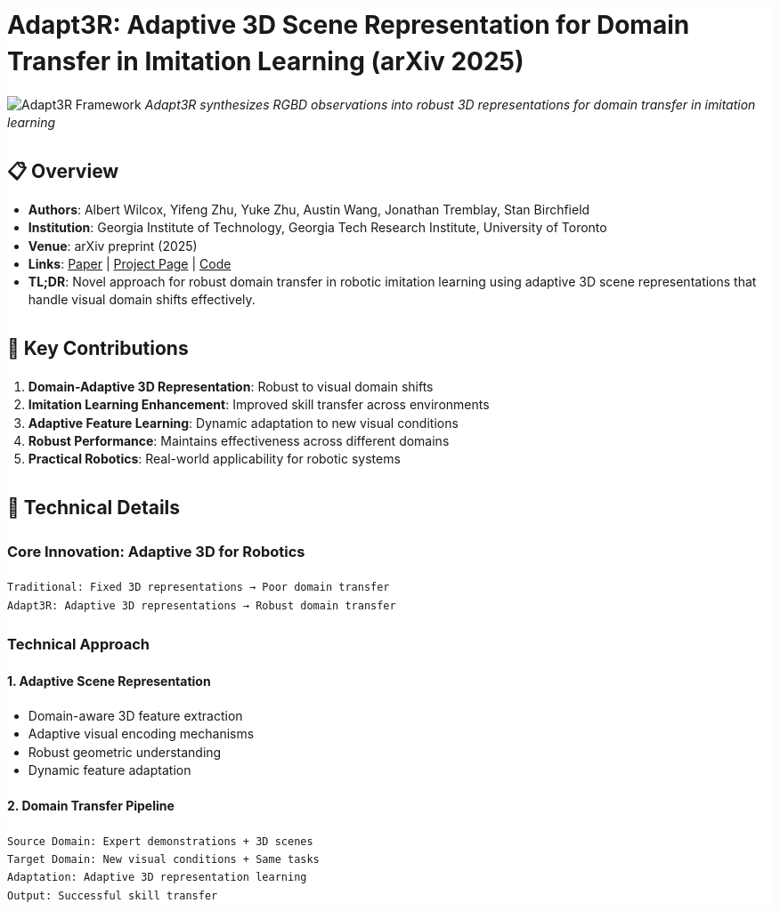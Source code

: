 # Adapt3R: Adaptive 3D Scene Representation for Domain Transfer in Imitation Learning (arXiv 2025)

![Adapt3R Framework](https://arxiv.org/html/2503.04877v1/x1.png)
*Adapt3R synthesizes RGBD observations into robust 3D representations for domain transfer in imitation learning*

## 📋 Overview
- **Authors**: Albert Wilcox, Yifeng Zhu, Yuke Zhu, Austin Wang, Jonathan Tremblay, Stan Birchfield
- **Institution**: Georgia Institute of Technology, Georgia Tech Research Institute, University of Toronto
- **Venue**: arXiv preprint (2025)
- **Links**: [Paper](https://arxiv.org/abs/2503.04877) | [Project Page](https://www.pair.toronto.edu/Adapt3R/) | [Code](https://github.com/pairlab/Adapt3R)
- **TL;DR**: Novel approach for robust domain transfer in robotic imitation learning using adaptive 3D scene representations that handle visual domain shifts effectively.

## 🎯 Key Contributions

1. **Domain-Adaptive 3D Representation**: Robust to visual domain shifts
2. **Imitation Learning Enhancement**: Improved skill transfer across environments
3. **Adaptive Feature Learning**: Dynamic adaptation to new visual conditions
4. **Robust Performance**: Maintains effectiveness across different domains
5. **Practical Robotics**: Real-world applicability for robotic systems

## 🔧 Technical Details

### Core Innovation: Adaptive 3D for Robotics
```
Traditional: Fixed 3D representations → Poor domain transfer
Adapt3R: Adaptive 3D representations → Robust domain transfer
```

### Technical Approach

#### 1. Adaptive Scene Representation
- Domain-aware 3D feature extraction
- Adaptive visual encoding mechanisms
- Robust geometric understanding
- Dynamic feature adaptation

#### 2. Domain Transfer Pipeline
```
Source Domain: Expert demonstrations + 3D scenes
Target Domain: New visual conditions + Same tasks
Adaptation: Adaptive 3D representation learning
Output: Successful skill transfer
```
